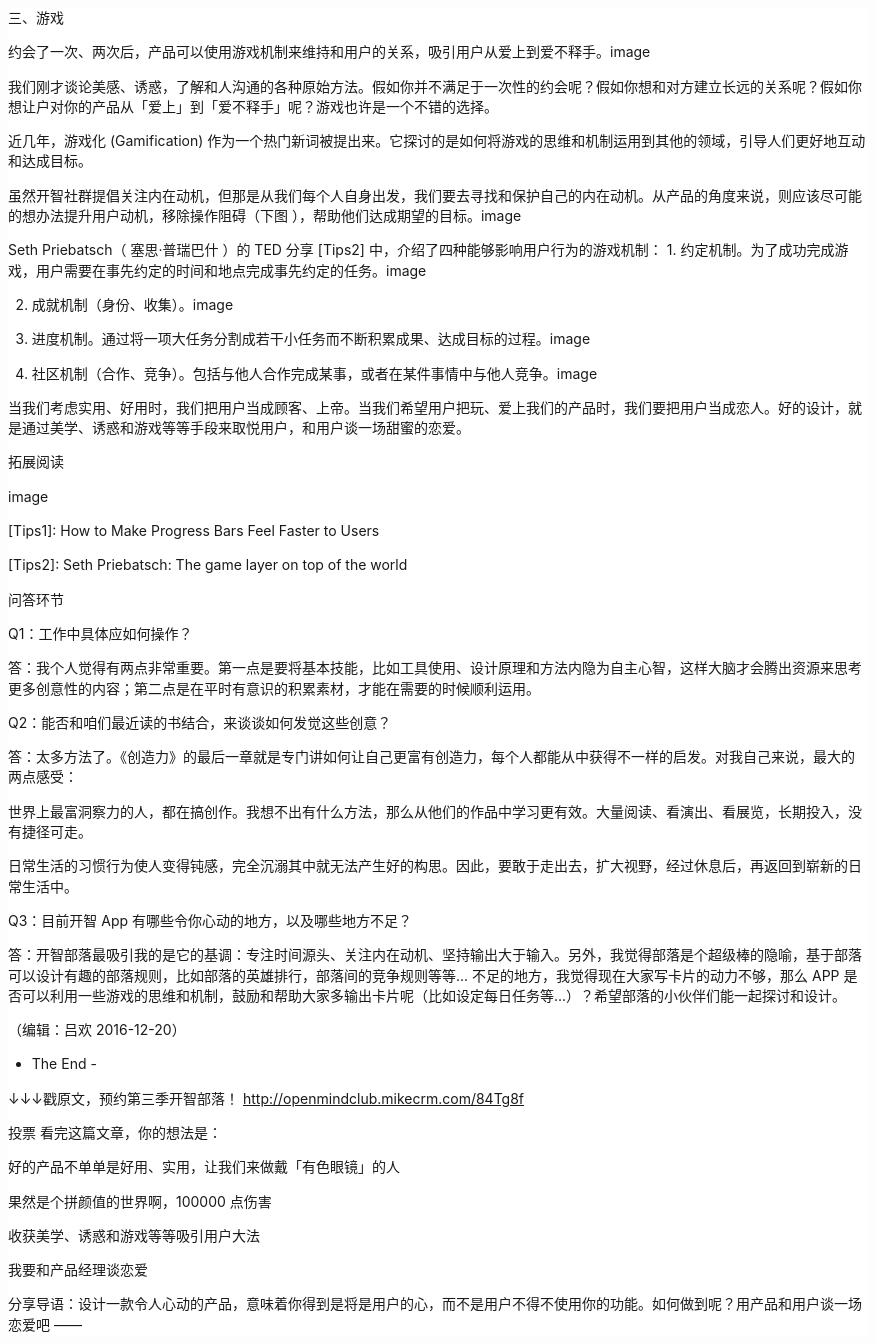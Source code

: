 三、游戏

约会了一次、两次后，产品可以使用游戏机制来维持和用户的关系，吸引用户从爱上到爱不释手。image

我们刚才谈论美感、诱惑，了解和人沟通的各种原始方法。假如你并不满足于一次性的约会呢？假如你想和对方建立长远的关系呢？假如你想让户对你的产品从「爱上」到「爱不释手」呢？游戏也许是一个不错的选择。

近几年，游戏化 (Gamification) 作为一个热门新词被提出来。它探讨的是如何将游戏的思维和机制运用到其他的领域，引导人们更好地互动和达成目标。

虽然开智社群提倡关注内在动机，但那是从我们每个人自身出发，我们要去寻找和保护自己的内在动机。从产品的角度来说，则应该尽可能的想办法提升用户动机，移除操作阻碍（下图 ），帮助他们达成期望的目标。image

Seth Priebatsch（ 塞思·普瑞巴什 ）的 TED 分享 [Tips2] 中，介绍了四种能够影响用户行为的游戏机制： 1. 约定机制。为了成功完成游戏，用户需要在事先约定的时间和地点完成事先约定的任务。image

2. 成就机制（身份、收集）。image

3. 进度机制。通过将一项大任务分割成若干小任务而不断积累成果、达成目标的过程。image

4. 社区机制（合作、竞争）。包括与他人合作完成某事，或者在某件事情中与他人竞争。image

当我们考虑实用、好用时，我们把用户当成顾客、上帝。当我们希望用户把玩、爱上我们的产品时，我们要把用户当成恋人。好的设计，就是通过美学、诱惑和游戏等等手段来取悦用户，和用户谈一场甜蜜的恋爱。

拓展阅读

image

[Tips1]: How to Make Progress Bars Feel Faster to Users

[Tips2]: Seth Priebatsch: The game layer on top of the world

问答环节

Q1：工作中具体应如何操作？

答：我个人觉得有两点非常重要。第一点是要将基本技能，比如工具使用、设计原理和方法内隐为自主心智，这样大脑才会腾出资源来思考更多创意性的内容；第二点是在平时有意识的积累素材，才能在需要的时候顺利运用。

Q2：能否和咱们最近读的书结合，来谈谈如何发觉这些创意？

答：太多方法了。《创造力》的最后一章就是专门讲如何让自己更富有创造力，每个人都能从中获得不一样的启发。对我自己来说，最大的两点感受：

世界上最富洞察力的人，都在搞创作。我想不出有什么方法，那么从他们的作品中学习更有效。大量阅读、看演出、看展览，长期投入，没有捷径可走。

日常生活的习惯行为使人变得钝感，完全沉溺其中就无法产生好的构思。因此，要敢于走出去，扩大视野，经过休息后，再返回到崭新的日常生活中。

Q3：目前开智 App 有哪些令你心动的地方，以及哪些地方不足？

答：开智部落最吸引我的是它的基调：专注时间源头、关注内在动机、坚持输出大于输入。另外，我觉得部落是个超级棒的隐喻，基于部落可以设计有趣的部落规则，比如部落的英雄排行，部落间的竞争规则等等... 不足的地方，我觉得现在大家写卡片的动力不够，那么 APP 是否可以利用一些游戏的思维和机制，鼓励和帮助大家多输出卡片呢（比如设定每日任务等...）？希望部落的小伙伴们能一起探讨和设计。

（编辑：吕欢 2016-12-20）

- The End -

↓↓↓戳原文，预约第三季开智部落！ http://openmindclub.mikecrm.com/84Tg8f

投票 看完这篇文章，你的想法是：

好的产品不单单是好用、实用，让我们来做戴「有色眼镜」的人

果然是个拼颜值的世界啊，100000 点伤害

收获美学、诱惑和游戏等等吸引用户大法

我要和产品经理谈恋爱

分享导语：设计一款令人心动的产品，意味着你得到是将是用户的心，而不是用户不得不使用你的功能。如何做到呢？用产品和用户谈一场恋爱吧 ——

